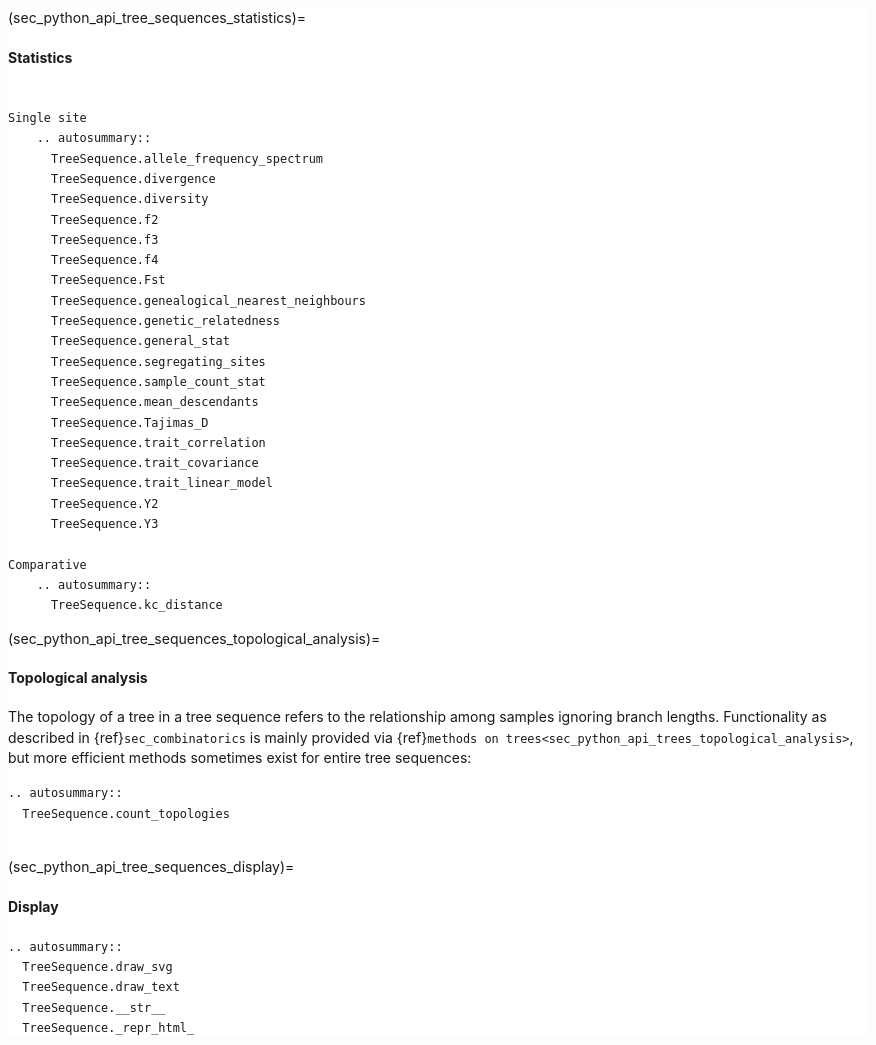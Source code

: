 
(sec_python_api_tree_sequences_statistics)=

#### Statistics

```{eval-rst}

Single site
    .. autosummary::
      TreeSequence.allele_frequency_spectrum
      TreeSequence.divergence
      TreeSequence.diversity
      TreeSequence.f2
      TreeSequence.f3
      TreeSequence.f4
      TreeSequence.Fst
      TreeSequence.genealogical_nearest_neighbours
      TreeSequence.genetic_relatedness
      TreeSequence.general_stat
      TreeSequence.segregating_sites
      TreeSequence.sample_count_stat
      TreeSequence.mean_descendants
      TreeSequence.Tajimas_D
      TreeSequence.trait_correlation
      TreeSequence.trait_covariance
      TreeSequence.trait_linear_model
      TreeSequence.Y2
      TreeSequence.Y3

Comparative
    .. autosummary::
      TreeSequence.kc_distance
```

(sec_python_api_tree_sequences_topological_analysis)=

#### Topological analysis

The topology of a tree in a tree sequence refers to the relationship among
samples ignoring branch lengths. Functionality as described in
{ref}`sec_combinatorics` is mainly provided via
{ref}`methods on trees<sec_python_api_trees_topological_analysis>`, but more
efficient methods sometimes exist for entire tree sequences:

```{eval-rst}
.. autosummary::
  TreeSequence.count_topologies
  
```

(sec_python_api_tree_sequences_display)=

#### Display

```{eval-rst}
.. autosummary::
  TreeSequence.draw_svg
  TreeSequence.draw_text
  TreeSequence.__str__
  TreeSequence._repr_html_
```
